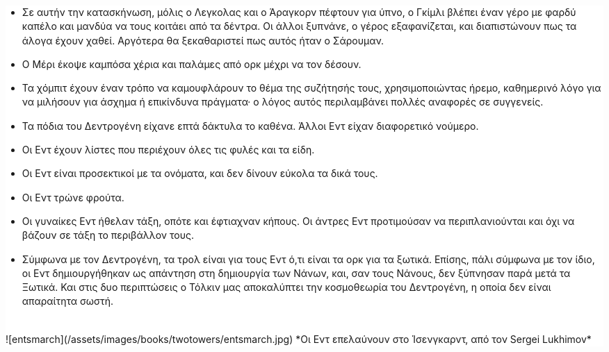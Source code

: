 * Σε αυτήν την κατασκήνωση, μόλις ο Λεγκολας και ο Άραγκορν πέφτουν για ύπνο, ο Γκίμλι βλέπει έναν γέρο με φαρδύ καπέλο και μανδύα να τους κοιτάει από τα δέντρα. Οι άλλοι ξυπνάνε, ο γέρος εξαφανίζεται, και διαπιστώνουν πως τα άλογα έχουν χαθεί. Αργότερα θα ξεκαθαριστεί πως αυτός ήταν ο Σάρουμαν.

* Ο Μέρι έκοψε καμπόσα χέρια και παλάμες από ορκ μέχρι να τον δέσουν.

* Τα χόμπιτ έχουν έναν τρόπο να καμουφλάρουν το θέμα της συζήτησής τους, χρησιμοποιώντας ήρεμο, καθημερινό λόγο για να μιλήσουν για άσχημα ή επικίνδυνα πράγματα· ο λόγος αυτός περιλαμβάνει πολλές αναφορές σε συγγενείς.

* Τα πόδια του Δεντρογένη είχανε επτά δάκτυλα το καθένα. Άλλοι Εντ είχαν διαφορετικό νούμερο.

* Οι Εντ έχουν λίστες που περιέχουν όλες τις φυλές και τα είδη.

* Οι Εντ είναι προσεκτικοί με τα ονόματα, και δεν δίνουν εύκολα τα δικά τους. 

* Οι Εντ τρώνε φρούτα.

* Οι γυναίκες Εντ ήθελαν τάξη, οπότε και έφτιαχναν κήπους. Οι άντρες Εντ προτιμούσαν να περιπλανιούνται και όχι να βάζουν σε τάξη το περιβάλλον τους.

* Σύμφωνα με τον Δεντρογένη, τα τρολ είναι για τους Εντ ό,τι είναι τα ορκ για τα ξωτικά. Επίσης, πάλι σύμφωνα με τον ίδιο, οι Εντ δημιουργήθηκαν ως απάντηση στη δημιουργία των Νάνων, και, σαν τους Νάνους, δεν ξύπνησαν παρά μετά τα Ξωτικά. Και στις δυο περιπτώσεις ο Τόλκιν μας αποκαλύπτει την κοσμοθεωρία του Δεντρογένη, η οποία δεν είναι απαραίτητα σωστή.  
<br>
![entsmarch](/assets/images/books/twotowers/entsmarch.jpg)
*Οι Εντ επελαύνουν στο Ίσενγκαρντ, από τον Sergei Lukhimov*  
<br>
